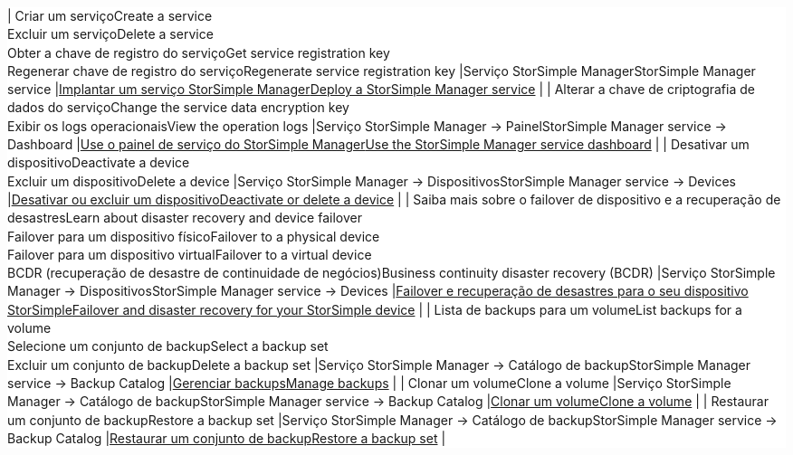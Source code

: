 | <span data-ttu-id="5365f-153">Criar um serviço</span><span class="sxs-lookup"><span data-stu-id="5365f-153">Create a service</span></span></br><span data-ttu-id="5365f-154">Excluir um serviço</span><span class="sxs-lookup"><span data-stu-id="5365f-154">Delete a service</span></span></br><span data-ttu-id="5365f-155">Obter a chave de registro do serviço</span><span class="sxs-lookup"><span data-stu-id="5365f-155">Get service registration key</span></span></br><span data-ttu-id="5365f-156">Regenerar chave de registro do serviço</span><span class="sxs-lookup"><span data-stu-id="5365f-156">Regenerate service registration key</span></span> |<span data-ttu-id="5365f-157">Serviço StorSimple Manager</span><span class="sxs-lookup"><span data-stu-id="5365f-157">StorSimple Manager service</span></span> |[<span data-ttu-id="5365f-158">Implantar um serviço StorSimple Manager</span><span class="sxs-lookup"><span data-stu-id="5365f-158">Deploy a StorSimple Manager service</span></span>](storsimple-manage-service.md) |
| <span data-ttu-id="5365f-159">Alterar a chave de criptografia de dados do serviço</span><span class="sxs-lookup"><span data-stu-id="5365f-159">Change the service data encryption key</span></span></br><span data-ttu-id="5365f-160">Exibir os logs operacionais</span><span class="sxs-lookup"><span data-stu-id="5365f-160">View the operation logs</span></span> |<span data-ttu-id="5365f-161">Serviço StorSimple Manager → Painel</span><span class="sxs-lookup"><span data-stu-id="5365f-161">StorSimple Manager service → Dashboard</span></span> |[<span data-ttu-id="5365f-162">Use o painel de serviço do StorSimple Manager</span><span class="sxs-lookup"><span data-stu-id="5365f-162">Use the StorSimple Manager service dashboard</span></span>](storsimple-service-dashboard.md) |
| <span data-ttu-id="5365f-163">Desativar um dispositivo</span><span class="sxs-lookup"><span data-stu-id="5365f-163">Deactivate a device</span></span></br><span data-ttu-id="5365f-164">Excluir um dispositivo</span><span class="sxs-lookup"><span data-stu-id="5365f-164">Delete a device</span></span> |<span data-ttu-id="5365f-165">Serviço StorSimple Manager → Dispositivos</span><span class="sxs-lookup"><span data-stu-id="5365f-165">StorSimple Manager service → Devices</span></span> |[<span data-ttu-id="5365f-166">Desativar ou excluir um dispositivo</span><span class="sxs-lookup"><span data-stu-id="5365f-166">Deactivate or delete a device</span></span>](storsimple-deactivate-and-delete-device.md) |
| <span data-ttu-id="5365f-167">Saiba mais sobre o failover de dispositivo e a recuperação de desastres</span><span class="sxs-lookup"><span data-stu-id="5365f-167">Learn about disaster recovery and device failover</span></span></br><span data-ttu-id="5365f-168">Failover para um dispositivo físico</span><span class="sxs-lookup"><span data-stu-id="5365f-168">Failover to a physical device</span></span></br><span data-ttu-id="5365f-169">Failover para um dispositivo virtual</span><span class="sxs-lookup"><span data-stu-id="5365f-169">Failover to a virtual device</span></span></br><span data-ttu-id="5365f-170">BCDR (recuperação de desastre de continuidade de negócios)</span><span class="sxs-lookup"><span data-stu-id="5365f-170">Business continuity disaster recovery (BCDR)</span></span> |<span data-ttu-id="5365f-171">Serviço StorSimple Manager → Dispositivos</span><span class="sxs-lookup"><span data-stu-id="5365f-171">StorSimple Manager service → Devices</span></span> |[<span data-ttu-id="5365f-172">Failover e recuperação de desastres para o seu dispositivo StorSimple</span><span class="sxs-lookup"><span data-stu-id="5365f-172">Failover and disaster recovery for your StorSimple device</span></span>](storsimple-device-failover-disaster-recovery.md) |
| <span data-ttu-id="5365f-173">Lista de backups para um volume</span><span class="sxs-lookup"><span data-stu-id="5365f-173">List backups for a volume</span></span></br><span data-ttu-id="5365f-174">Selecione um conjunto de backup</span><span class="sxs-lookup"><span data-stu-id="5365f-174">Select a backup set</span></span></br><span data-ttu-id="5365f-175">Excluir um conjunto de backup</span><span class="sxs-lookup"><span data-stu-id="5365f-175">Delete a backup set</span></span> |<span data-ttu-id="5365f-176">Serviço StorSimple Manager → Catálogo de backup</span><span class="sxs-lookup"><span data-stu-id="5365f-176">StorSimple Manager service → Backup Catalog</span></span> |[<span data-ttu-id="5365f-177">Gerenciar backups</span><span class="sxs-lookup"><span data-stu-id="5365f-177">Manage backups</span></span>](storsimple-manage-backup-catalog.md) |
| <span data-ttu-id="5365f-178">Clonar um volume</span><span class="sxs-lookup"><span data-stu-id="5365f-178">Clone a volume</span></span> |<span data-ttu-id="5365f-179">Serviço StorSimple Manager → Catálogo de backup</span><span class="sxs-lookup"><span data-stu-id="5365f-179">StorSimple Manager service → Backup Catalog</span></span> |[<span data-ttu-id="5365f-180">Clonar um volume</span><span class="sxs-lookup"><span data-stu-id="5365f-180">Clone a volume</span></span>](storsimple-clone-volume.md) |
| <span data-ttu-id="5365f-181">Restaurar um conjunto de backup</span><span class="sxs-lookup"><span data-stu-id="5365f-181">Restore a backup set</span></span> |<span data-ttu-id="5365f-182">Serviço StorSimple Manager → Catálogo de backup</span><span class="sxs-lookup"><span data-stu-id="5365f-182">StorSimple Manager service → Backup Catalog</span></span> |[<span data-ttu-id="5365f-183">Restaurar um conjunto de backup</span><span class="sxs-lookup"><span data-stu-id="5365f-183">Restore a backup set</span></span>](storsimple-restore-from-backup-set.md) |